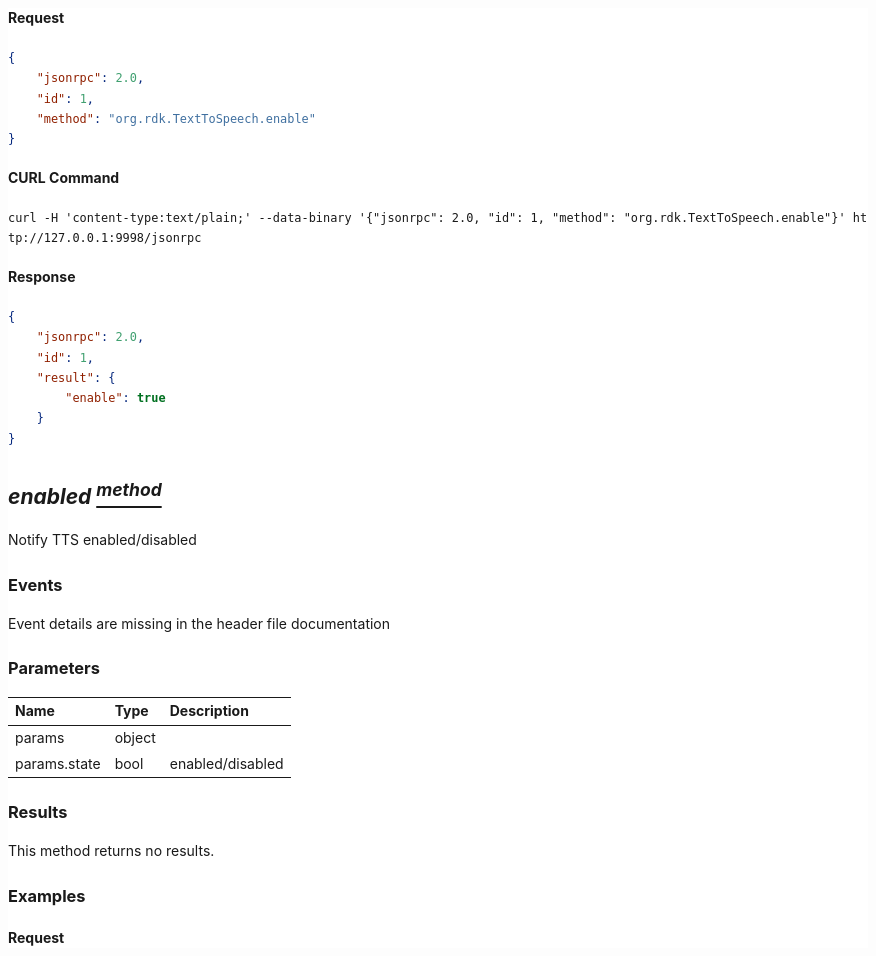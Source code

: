 
#### Request

```json
{
    "jsonrpc": 2.0,
    "id": 1,
    "method": "org.rdk.TextToSpeech.enable"
}
```


#### CURL Command

```curl
curl -H 'content-type:text/plain;' --data-binary '{"jsonrpc": 2.0, "id": 1, "method": "org.rdk.TextToSpeech.enable"}' http://127.0.0.1:9998/jsonrpc
```


#### Response

```json
{
    "jsonrpc": 2.0,
    "id": 1,
    "result": {
        "enable": true
    }
}
```

<a id="method.enabled"></a>
## *enabled [<sup>method</sup>](#head.Methods)*

Notify TTS enabled/disabled

### Events
Event details are missing in the header file documentation 
### Parameters
| Name | Type | Description |
| :-------- | :-------- | :-------- |
| params | object |  |
| params.state | bool | enabled/disabled |
### Results
This method returns no results.

### Examples


#### Request
